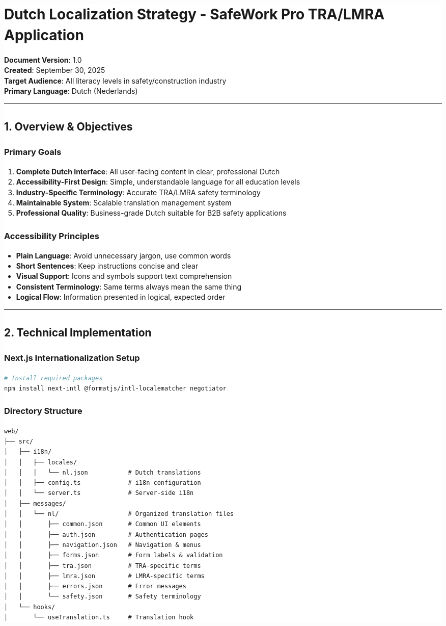# Dutch Localization Strategy - SafeWork Pro TRA/LMRA Application

**Document Version**: 1.0  
**Created**: September 30, 2025  
**Target Audience**: All literacy levels in safety/construction industry  
**Primary Language**: Dutch (Nederlands)  

---

## 1. Overview & Objectives

### Primary Goals
1. **Complete Dutch Interface**: All user-facing content in clear, professional Dutch
2. **Accessibility-First Design**: Simple, understandable language for all education levels
3. **Industry-Specific Terminology**: Accurate TRA/LMRA safety terminology
4. **Maintainable System**: Scalable translation management system
5. **Professional Quality**: Business-grade Dutch suitable for B2B safety applications

### Accessibility Principles
- **Plain Language**: Avoid unnecessary jargon, use common words
- **Short Sentences**: Keep instructions concise and clear
- **Visual Support**: Icons and symbols support text comprehension
- **Consistent Terminology**: Same terms always mean the same thing
- **Logical Flow**: Information presented in logical, expected order

---

## 2. Technical Implementation

### Next.js Internationalization Setup
```bash
# Install required packages
npm install next-intl @formatjs/intl-localematcher negotiator
```

### Directory Structure
```
web/
├── src/
│   ├── i18n/
│   │   ├── locales/
│   │   │   └── nl.json           # Dutch translations
│   │   ├── config.ts             # i18n configuration
│   │   └── server.ts             # Server-side i18n
│   ├── messages/
│   │   └── nl/                   # Organized translation files
│   │       ├── common.json       # Common UI elements
│   │       ├── auth.json         # Authentication pages
│   │       ├── navigation.json   # Navigation & menus
│   │       ├── forms.json        # Form labels & validation
│   │       ├── tra.json          # TRA-specific terms
│   │       ├── lmra.json         # LMRA-specific terms
│   │       ├── errors.json       # Error messages
│   │       └── safety.json       # Safety terminology
│   └── hooks/
│       └── useTranslation.ts     # Translation hook
```
